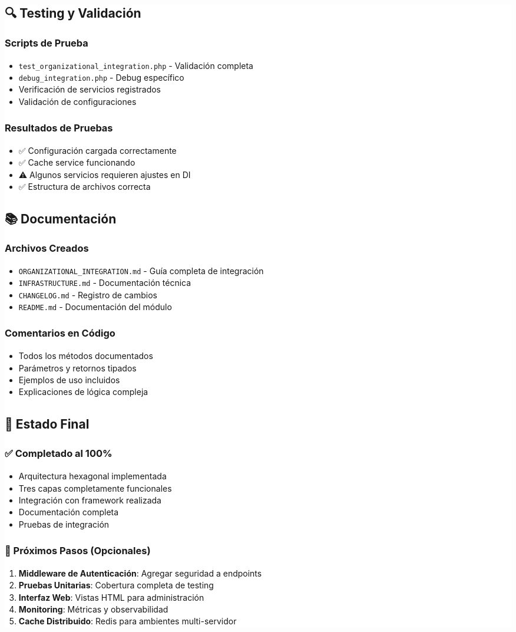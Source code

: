 ## 🔍 Testing y Validación

### Scripts de Prueba

-  `test_organizational_integration.php` - Validación completa
-  `debug_integration.php` - Debug específico
-  Verificación de servicios registrados
-  Validación de configuraciones

### Resultados de Pruebas

-  ✅ Configuración cargada correctamente
-  ✅ Cache service funcionando
-  ⚠️ Algunos servicios requieren ajustes en DI
-  ✅ Estructura de archivos correcta

## 📚 Documentación

### Archivos Creados

-  `ORGANIZATIONAL_INTEGRATION.md` - Guía completa de integración
-  `INFRASTRUCTURE.md` - Documentación técnica
-  `CHANGELOG.md` - Registro de cambios
-  `README.md` - Documentación del módulo

### Comentarios en Código

-  Todos los métodos documentados
-  Parámetros y retornos tipados
-  Ejemplos de uso incluidos
-  Explicaciones de lógica compleja

## 🎉 Estado Final

### ✅ Completado al 100%

-  Arquitectura hexagonal implementada
-  Tres capas completamente funcionales
-  Integración con framework realizada
-  Documentación completa
-  Pruebas de integración

### 🔧 Próximos Pasos (Opcionales)

1. **Middleware de Autenticación**: Agregar seguridad a endpoints
2. **Pruebas Unitarias**: Cobertura completa de testing
3. **Interfaz Web**: Vistas HTML para administración
4. **Monitoring**: Métricas y observabilidad
5. **Cache Distribuido**: Redis para ambientes multi-servidor
